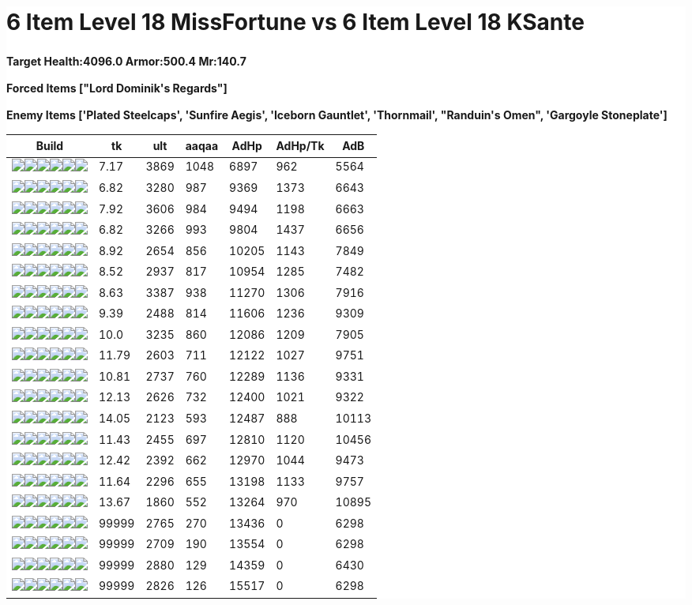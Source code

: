 




























# 6 Item Level 18 MissFortune vs 6 Item Level 18 KSante

**Target Health:4096.0 Armor:500.4 Mr:140.7**


**Forced Items ["Lord Dominik's Regards"]**


**Enemy Items ['Plated Steelcaps', 'Sunfire Aegis', 'Iceborn Gauntlet', 'Thornmail', "Randuin's Omen", 'Gargoyle Stoneplate']**




Build | tk | ult | aaqaa | AdHp | AdHp/Tk | AdB
-|-|-|-|-|-|-
![](/item/3004.png)![](/item/3036.png)![](/item/3072.png)![](/item/3074.png)![](/item/6696.png)![](/item/6692.png)|7.17|3869|1048|6897|962|5564
![](/item/3036.png)![](/item/3072.png)![](/item/3091.png)![](/item/6696.png)![](/item/3026.png)![](/item/6692.png)|6.82|3280|987|9369|1373|6643
![](/item/3026.png)![](/item/3036.png)![](/item/3072.png)![](/item/6692.png)![](/item/3004.png)![](/item/6696.png)|7.92|3606|984|9494|1198|6663
![](/item/6692.png)![](/item/3026.png)![](/item/3036.png)![](/item/3091.png)![](/item/3072.png)![](/item/3074.png)|6.82|3266|993|9804|1437|6656
![](/item/6692.png)![](/item/3026.png)![](/item/3036.png)![](/item/3091.png)![](/item/3074.png)![](/item/3748.png)|8.92|2654|856|10205|1143|7849
![](/item/3026.png)![](/item/3036.png)![](/item/3072.png)![](/item/6333.png)![](/item/3031.png)![](/item/3046.png)|8.52|2937|817|10954|1285|7482
![](/item/3026.png)![](/item/3036.png)![](/item/3072.png)![](/item/6692.png)![](/item/3004.png)![](/item/6333.png)|8.63|3387|938|11270|1306|7916
![](/item/6692.png)![](/item/3026.png)![](/item/3036.png)![](/item/3091.png)![](/item/3748.png)![](/item/6333.png)|9.39|2488|814|11606|1236|9309
![](/item/3026.png)![](/item/3036.png)![](/item/3072.png)![](/item/6692.png)![](/item/3156.png)![](/item/6333.png)|10.0|3235|860|12086|1209|7905
![](/item/6333.png)![](/item/3026.png)![](/item/3181.png)![](/item/6692.png)![](/item/3036.png)![](/item/6609.png)|11.79|2603|711|12122|1027|9751
![](/item/6333.png)![](/item/3026.png)![](/item/3748.png)![](/item/3036.png)![](/item/3074.png)![](/item/6692.png)|10.81|2737|760|12289|1136|9331
![](/item/6333.png)![](/item/3026.png)![](/item/3748.png)![](/item/3036.png)![](/item/3156.png)![](/item/6692.png)|12.13|2626|732|12400|1021|9322
![](/item/3026.png)![](/item/3161.png)![](/item/3036.png)![](/item/3814.png)![](/item/6333.png)![](/item/6631.png)|14.05|2123|593|12487|888|10113
![](/item/3026.png)![](/item/3071.png)![](/item/6333.png)![](/item/3036.png)![](/item/3748.png)![](/item/6692.png)|11.43|2455|697|12810|1120|10456
![](/item/3026.png)![](/item/3036.png)![](/item/3072.png)![](/item/6333.png)![](/item/3181.png)![](/item/6631.png)|12.42|2392|662|12970|1044|9473
![](/item/3026.png)![](/item/3036.png)![](/item/3072.png)![](/item/6333.png)![](/item/3748.png)![](/item/3078.png)|11.64|2296|655|13198|1133|9757
![](/item/3026.png)![](/item/3071.png)![](/item/6333.png)![](/item/3036.png)![](/item/3748.png)![](/item/3078.png)|13.67|1860|552|13264|970|10895
![](/item/3026.png)![](/item/3036.png)![](/item/3072.png)![](/item/3095.png)![](/item/3153.png)![](/item/6691.png)|99999|2765|270|13436|0|6298
![](/item/3026.png)![](/item/3036.png)![](/item/3072.png)![](/item/3087.png)![](/item/3153.png)![](/item/6691.png)|99999|2709|190|13554|0|6298
![](/item/3074.png)![](/item/3072.png)![](/item/3036.png)![](/item/3153.png)![](/item/6333.png)![](/item/6691.png)|99999|2880|129|14359|0|6430
![](/item/3026.png)![](/item/3036.png)![](/item/3072.png)![](/item/3074.png)![](/item/3153.png)![](/item/6691.png)|99999|2826|126|15517|0|6298